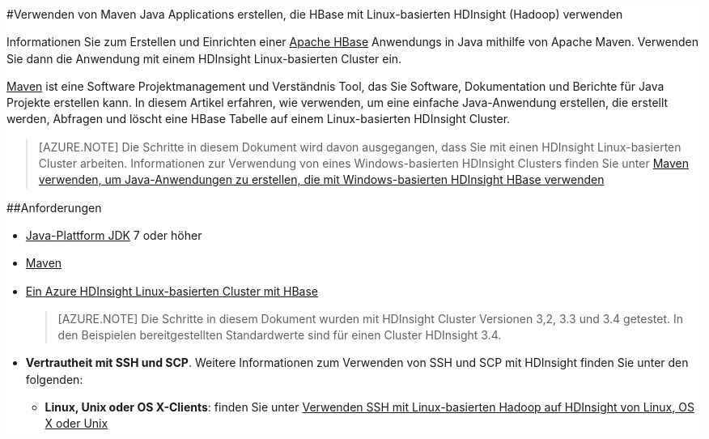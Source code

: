 <properties
    pageTitle="HBase Anwendung mit Maven und Java erstellen und dann auf Linux-basierten HDInsight | Microsoft Azure"
    description="Informationen Sie zum Verwenden von Apache Maven zum Erstellen einer Apache HBase Java-basierte Anwendungs, und klicken Sie dann auf Linux-basierten HDInsight in der Cloud Azure bereitstellen."
    services="hdinsight"
    documentationCenter=""
    authors="Blackmist"
    manager="jhubbard"
    editor=""/>

<tags
    ms.service="hdinsight"
    ms.workload="big-data"
    ms.tgt_pltfrm="na"
    ms.devlang="na"
    ms.topic="article"
    ms.date="10/03/2016"
    ms.author="larryfr"/>

#<a name="use-maven-to-build-java-applications-that-use-hbase-with-linux-based-hdinsight-hadoop"></a>Verwenden von Maven Java Applications erstellen, die HBase mit Linux-basierten HDInsight (Hadoop) verwenden

Informationen Sie zum Erstellen und Einrichten einer [Apache HBase](http://hbase.apache.org/) Anwendungs in Java mithilfe von Apache Maven. Verwenden Sie dann die Anwendung mit einem HDInsight Linux-basierten Cluster ein.

[Maven](http://maven.apache.org/) ist eine Software Projektmanagement und Verständnis Tool, das Sie Software, Dokumentation und Berichte für Java Projekte erstellen kann. In diesem Artikel erfahren, wie verwenden, um eine einfache Java-Anwendung erstellen, die erstellt werden, Abfragen und löscht eine HBase Tabelle auf einem Linux-basierten HDInsight Cluster.

> [AZURE.NOTE] Die Schritte in diesem Dokument wird davon ausgegangen, dass Sie mit einen HDInsight Linux-basierten Cluster arbeiten. Informationen zur Verwendung von eines Windows-basierten HDInsight Clusters finden Sie unter [Maven verwenden, um Java-Anwendungen zu erstellen, die mit Windows-basierten HDInsight HBase verwenden](hdinsight-hbase-build-java-maven.md)

##<a name="requirements"></a>Anforderungen

* [Java-Plattform JDK](http://www.oracle.com/technetwork/java/javase/downloads/index.html) 7 oder höher

* [Maven](http://maven.apache.org/)

* [Ein Azure HDInsight Linux-basierten Cluster mit HBase](../hdinsight-hbase-tutorial-get-started-linux.md#create-hbase-cluster)

    > [AZURE.NOTE] Die Schritte in diesem Dokument wurden mit HDInsight Cluster Versionen 3,2, 3.3 und 3.4 getestet. In den Beispielen bereitgestellten Standardwerte sind für einen Cluster HDInsight 3.4.

* **Vertrautheit mit SSH und SCP**. Weitere Informationen zum Verwenden von SSH und SCP mit HDInsight finden Sie unter den folgenden:

    * **Linux, Unix oder OS X-Clients**: finden Sie unter [Verwenden SSH mit Linux-basierten Hadoop auf HDInsight von Linux, OS X oder Unix](hdinsight-hadoop-linux-use-ssh-unix.md)
